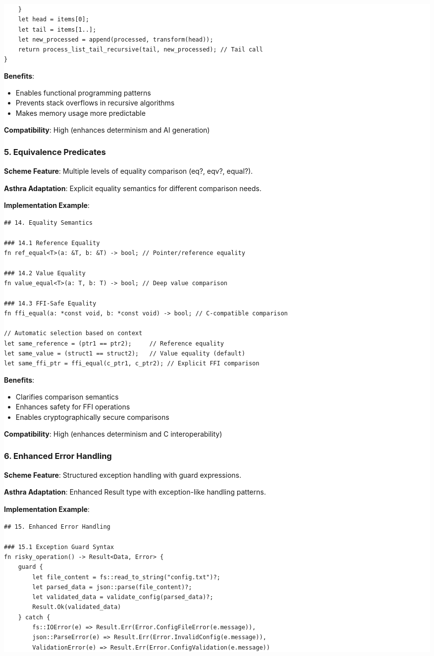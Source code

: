 ```asthra
    }
    let head = items[0];
    let tail = items[1..];
    let new_processed = append(processed, transform(head));
    return process_list_tail_recursive(tail, new_processed); // Tail call
}
```

**Benefits**:
- Enables functional programming patterns
- Prevents stack overflows in recursive algorithms
- Makes memory usage more predictable

**Compatibility**: High (enhances determinism and AI generation)

### 5. Equivalence Predicates

**Scheme Feature**: Multiple levels of equality comparison (eq?, eqv?, equal?).

**Asthra Adaptation**: Explicit equality semantics for different comparison needs.

**Implementation Example**:
```asthra
## 14. Equality Semantics

### 14.1 Reference Equality
fn ref_equal<T>(a: &T, b: &T) -> bool; // Pointer/reference equality

### 14.2 Value Equality  
fn value_equal<T>(a: T, b: T) -> bool; // Deep value comparison

### 14.3 FFI-Safe Equality
fn ffi_equal(a: *const void, b: *const void) -> bool; // C-compatible comparison

// Automatic selection based on context
let same_reference = (ptr1 == ptr2);     // Reference equality
let same_value = (struct1 == struct2);   // Value equality (default)
let same_ffi_ptr = ffi_equal(c_ptr1, c_ptr2); // Explicit FFI comparison
```

**Benefits**:
- Clarifies comparison semantics
- Enhances safety for FFI operations
- Enables cryptographically secure comparisons

**Compatibility**: High (enhances determinism and C interoperability)

### 6. Enhanced Error Handling

**Scheme Feature**: Structured exception handling with guard expressions.

**Asthra Adaptation**: Enhanced Result type with exception-like handling patterns.

**Implementation Example**:
```asthra
## 15. Enhanced Error Handling

### 15.1 Exception Guard Syntax
fn risky_operation() -> Result<Data, Error> {
    guard {
        let file_content = fs::read_to_string("config.txt")?;
        let parsed_data = json::parse(file_content)?;
        let validated_data = validate_config(parsed_data)?;
        Result.Ok(validated_data)
    } catch {
        fs::IOError(e) => Result.Err(Error.ConfigFileError(e.message)),
        json::ParseError(e) => Result.Err(Error.InvalidConfig(e.message)),
        ValidationError(e) => Result.Err(Error.ConfigValidation(e.message))
```